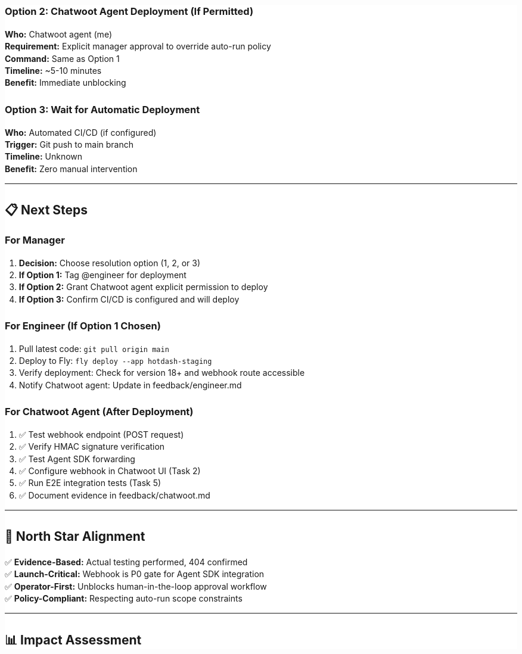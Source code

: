 ### Option 2: Chatwoot Agent Deployment (If Permitted)
**Who:** Chatwoot agent (me)  
**Requirement:** Explicit manager approval to override auto-run policy  
**Command:** Same as Option 1  
**Timeline:** ~5-10 minutes  
**Benefit:** Immediate unblocking

### Option 3: Wait for Automatic Deployment
**Who:** Automated CI/CD (if configured)  
**Trigger:** Git push to main branch  
**Timeline:** Unknown  
**Benefit:** Zero manual intervention

---

## 📋 Next Steps

### For Manager
1. **Decision:** Choose resolution option (1, 2, or 3)
2. **If Option 1:** Tag @engineer for deployment
3. **If Option 2:** Grant Chatwoot agent explicit permission to deploy
4. **If Option 3:** Confirm CI/CD is configured and will deploy

### For Engineer (If Option 1 Chosen)
1. Pull latest code: `git pull origin main`
2. Deploy to Fly: `fly deploy --app hotdash-staging`
3. Verify deployment: Check for version 18+ and webhook route accessible
4. Notify Chatwoot agent: Update in feedback/engineer.md

### For Chatwoot Agent (After Deployment)
1. ✅ Test webhook endpoint (POST request)
2. ✅ Verify HMAC signature verification
3. ✅ Test Agent SDK forwarding
4. ✅ Configure webhook in Chatwoot UI (Task 2)
5. ✅ Run E2E integration tests (Task 5)
6. ✅ Document evidence in feedback/chatwoot.md

---

## 🎯 North Star Alignment

✅ **Evidence-Based:** Actual testing performed, 404 confirmed  
✅ **Launch-Critical:** Webhook is P0 gate for Agent SDK integration  
✅ **Operator-First:** Unblocks human-in-the-loop approval workflow  
✅ **Policy-Compliant:** Respecting auto-run scope constraints

---

## 📊 Impact Assessment
